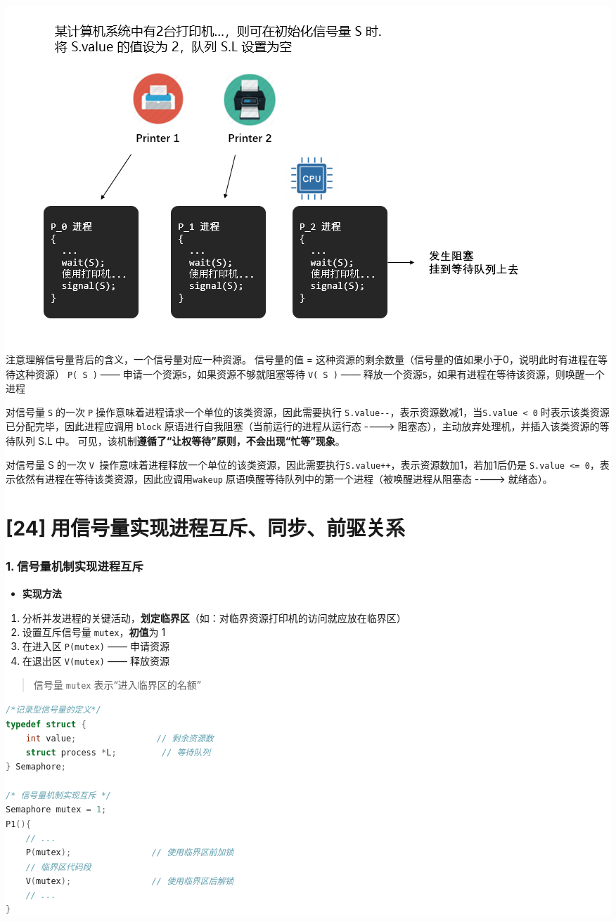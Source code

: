 ![img](img/02_process_mngmnt/png/58%20PV操作.png)

注意理解信号量背后的含义，一个信号量对应一种资源。
信号量的值 = 这种资源的剩余数量（信号量的值如果小于0，说明此时有进程在等待这种资源）
`P( S )` —— 申请一个资源`S`，如果资源不够就阻塞等待
`V( S )` —— 释放一个资源`S`，如果有进程在等待该资源，则唤醒一个进程

对信号量 `S` 的一次 `P` 操作意味着进程请求一个单位的该类资源，因此需要执行 `S.value--`，表示资源数减1，当`S.value < 0` 时表示该类资源已分配完毕，因此进程应调用 `block` 原语进行自我阻塞（当前运行的进程从运行态 ----> 阻塞态），主动放弃处理机，并插入该类资源的等待队列 S.L 中。
可见，该机制**遵循了“让权等待”原则，不会出现“忙等”现象**。

对信号量 S 的一次 `V `操作意味着进程释放一个单位的该类资源，因此需要执行`S.value++`，表示资源数加1，若加1后仍是 `S.value <= 0`，表示依然有进程在等待该类资源，因此应调用`wakeup` 原语唤醒等待队列中的第一个进程（被唤醒进程从阻塞态 ----> 就绪态）。

# [24] 用信号量实现进程互斥、同步、前驱关系
### 1. 信号量机制实现进程互斥
- **实现方法**
1. 分析并发进程的关键活动，**划定临界区**（如：对临界资源打印机的访问就应放在临界区）
2. 设置互斥信号量 `mutex`，**初值**为 1
3. 在进入区 `P(mutex)` —— 申请资源
4. 在退出区 `V(mutex)` —— 释放资源

> 信号量 `mutex` 表示“进入临界区的名额”

```c
/*记录型信号量的定义*/
typedef struct {
    int value;                // 剩余资源数
    struct process *L;         // 等待队列
} Semaphore;

/* 信号量机制实现互斥 */
Semaphore mutex = 1;
P1(){
    // ...
    P(mutex);                // 使用临界区前加锁
    // 临界区代码段
    V(mutex);                // 使用临界区后解锁
    // ...
}
```